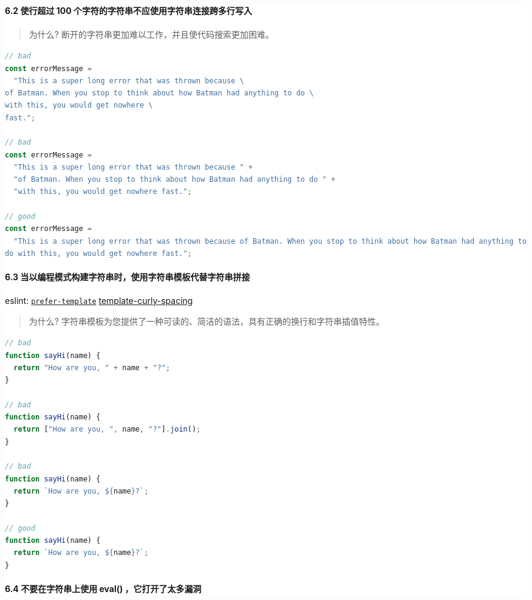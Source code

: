 #### 6.2 使行超过 100 个字符的字符串不应使用字符串连接跨多行写入

> 为什么? 断开的字符串更加难以工作，并且使代码搜索更加困难。

```javascript
// bad
const errorMessage =
  "This is a super long error that was thrown because \
of Batman. When you stop to think about how Batman had anything to do \
with this, you would get nowhere \
fast.";

// bad
const errorMessage =
  "This is a super long error that was thrown because " +
  "of Batman. When you stop to think about how Batman had anything to do " +
  "with this, you would get nowhere fast.";

// good
const errorMessage =
  "This is a super long error that was thrown because of Batman. When you stop to think about how Batman had anything to do with this, you would get nowhere fast.";
```

#### 6.3 当以编程模式构建字符串时，使用字符串模板代替字符串拼接

eslint: [`prefer-template`](https://eslint.org/docs/latest/rules/prefer-template.html) [template-curly-spacing](https://eslint.org/docs/latest/rules/template-curly-spacing)

> 为什么? 字符串模板为您提供了一种可读的、简洁的语法，具有正确的换行和字符串插值特性。

```javascript
// bad
function sayHi(name) {
  return "How are you, " + name + "?";
}

// bad
function sayHi(name) {
  return ["How are you, ", name, "?"].join();
}

// bad
function sayHi(name) {
  return `How are you, ${name}?`;
}

// good
function sayHi(name) {
  return `How are you, ${name}?`;
}
```

#### 6.4 不要在字符串上使用 eval() ，它打开了太多漏洞


  [getKey("enabled")]: true,
  [index]: number,